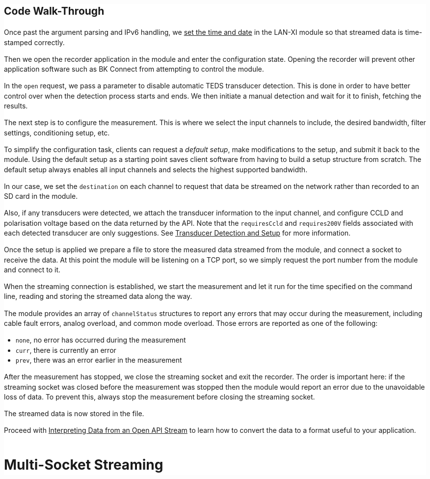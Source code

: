 ## Code Walk-Through

Once past the argument parsing and IPv6 handling, we [set the time and date](programmers_toolbox.md) in the LAN-XI module so that streamed data is time-stamped correctly.

Then we open the recorder application in the module and enter the configuration state. Opening the recorder will prevent other application software such as BK Connect from attempting to control the module.

In the `open` request, we pass a parameter to disable automatic TEDS transducer detection. This is done in order to have better control over when the detection process starts and ends. We then initiate a manual detection and wait for it to finish, fetching the results.

The next step is to configure the measurement. This is where we select the input channels to include, the desired bandwidth, filter settings, conditioning setup, etc.

To simplify the configuration task, clients can request a *default setup*, make modifications to the setup, and submit it back to the module. Using the default setup as a starting point saves client software from having to build a setup structure from scratch. The default setup always enables all input channels and selects the highest supported bandwidth.

In our case, we set the `destination` on each channel to request that data be streamed on the network rather than recorded to an SD card in the module.

Also, if any transducers were detected, we attach the transducer information to the input channel, and configure CCLD and polarisation voltage based on the data returned by the API. Note that the `requiresCcld` and `requires200V` fields associated with each detected transducer are only suggestions. See [Transducer Detection and Setup](programmers_toolbox.md) for more information.

Once the setup is applied we prepare a file to store the measured data streamed from the module, and connect a socket to receive the data. At this point the module will be listening on a TCP port, so we simply request the port number from the module and connect to it.

When the streaming connection is established, we start the measurement and let it run for the time specified on the command line, reading and storing the streamed data along the way.

The module provides an array of `channelStatus` structures to report any errors that may occur during the measurement, including cable fault errors, analog overload, and common mode overload. Those errors are reported as one of the following:

* `none`, no error has occurred during the measurement
* `curr`, there is currently an error
* `prev`, there was an error earlier in the measurement

After the measurement has stopped, we close the streaming socket and exit the recorder. The order is important here: if the streaming socket was closed before the measurement was stopped then the module would report an error due to the unavoidable loss of data. To prevent this, always stop the measurement before closing the streaming socket.

The streamed data is now stored in the file.

Proceed with [Interpreting Data from an Open API Stream](streaming_interpretation.md) to learn how to convert the data to a format useful to your application.

# Multi-Socket Streaming
